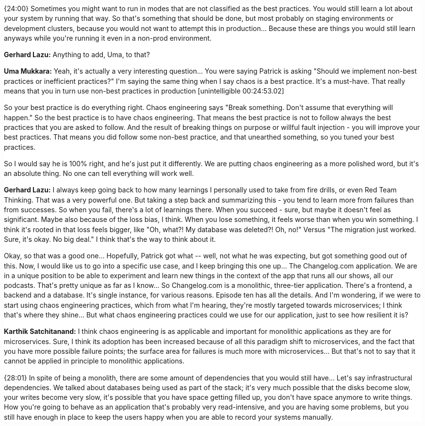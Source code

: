 \{24:00\} Sometimes you might want to run in modes that are not classified as the best practices. You would still learn a lot about your system by running that way. So that's something that should be done, but most probably on staging environments or development clusters, because you would not want to attempt this in production... Because these are things you would still learn anyways while you're running it even in a non-prod environment.

**Gerhard Lazu:** Anything to add, Uma, to that?

**Uma Mukkara:** Yeah, it's actually a very interesting question... You were saying Patrick is asking "Should we implement non-best practices or inefficient practices?" I'm saying the same thing when I say chaos is a best practice. It's a must-have. That really means that you in turn use non-best practices in production \[unintelligible 00:24:53.02\]

So your best practice is do everything right. Chaos engineering says "Break something. Don't assume that everything will happen." So the best practice is to have chaos engineering. That means the best practice is not to follow always the best practices that you are asked to follow. And the result of breaking things on purpose or willful fault injection - you will improve your best practices. That means you did follow some non-best practice, and that unearthed something, so you tuned your best practices.

So I would say he is 100% right, and he's just put it differently. We are putting chaos engineering as a more polished word, but it's an absolute thing. No one can tell everything will work well.

**Gerhard Lazu:** I always keep going back to how many learnings I personally used to take from fire drills, or even Red Team Thinking. That was a very powerful one. But taking a step back and summarizing this - you tend to learn more from failures than from successes. So when you fail, there's a lot of learnings there. When you succeed - sure, but maybe it doesn't feel as significant. Maybe also because of the loss bias, I think. When you lose something, it feels worse than when you win something. I think it's rooted in that loss feels bigger, like "Oh, what?! My database was deleted?! Oh, no!" Versus "The migration just worked. Sure, it's okay. No big deal." I think that's the way to think about it.

Okay, so that was a good one... Hopefully, Patrick got what -- well, not what he was expecting, but got something good out of this. Now, I would like us to go into a specific use case, and I keep bringing this one up... The Changelog.com application. We are in a unique position to be able to experiment and learn new things in the context of the app that runs all our shows, all our podcasts. That's pretty unique as far as I know... So Changelog.com is a monolithic, three-tier application. There's a frontend, a backend and a database. It's single instance, for various reasons. Episode ten has all the details. And I'm wondering, if we were to start using chaos engineering practices, which from what I'm hearing, they're mostly targeted towards microservices; I think that's where they shine... But what chaos engineering practices could we use for our application, just to see how resilient it is?

**Karthik Satchitanand:** I think chaos engineering is as applicable and important for monolithic applications as they are for microservices. Sure, I think its adoption has been increased because of all this paradigm shift to microservices, and the fact that you have more possible failure points; the surface area for failures is much more with microservices... But that's not to say that it cannot be applied in principle to monolithic applications.

\{28:01\} In spite of being a monolith, there are some amount of dependencies that you would still have... Let's say infrastructural dependencies. We talked about databases being used as part of the stack; it's very much possible that the disks become slow, your writes become very slow, it's possible that you have space getting filled up, you don't have space anymore to write things. How you're going to behave as an application that's probably very read-intensive, and you are having some problems, but you still have enough in place to keep the users happy when you are able to record your systems manually.
